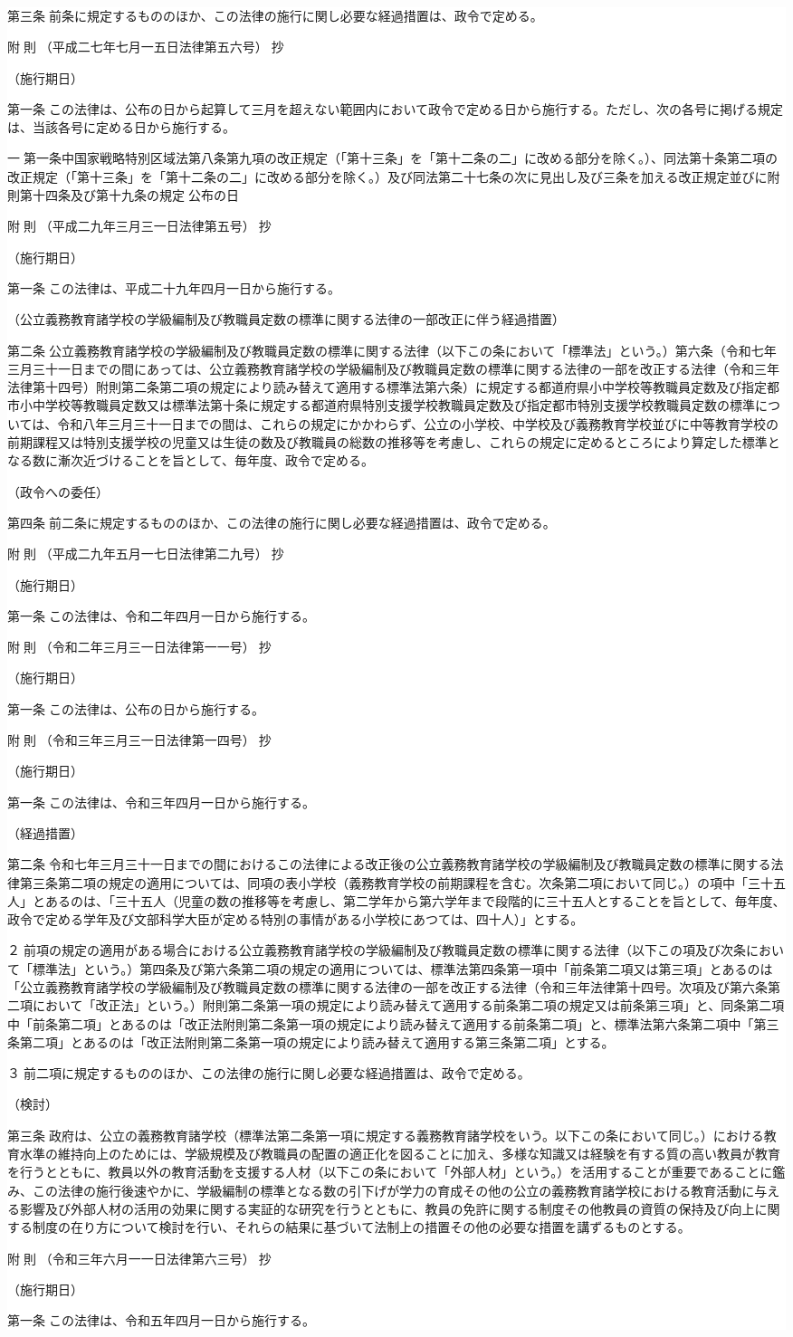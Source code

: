 第三条 前条に規定するもののほか、この法律の施行に関し必要な経過措置は、政令で定める。

附 則 （平成二七年七月一五日法律第五六号） 抄

（施行期日）

第一条 この法律は、公布の日から起算して三月を超えない範囲内において政令で定める日から施行する。ただし、次の各号に掲げる規定は、当該各号に定める日から施行する。

一 第一条中国家戦略特別区域法第八条第九項の改正規定（「第十三条」を「第十二条の二」に改める部分を除く。）、同法第十条第二項の改正規定（「第十三条」を「第十二条の二」に改める部分を除く。）及び同法第二十七条の次に見出し及び三条を加える改正規定並びに附則第十四条及び第十九条の規定 公布の日

附 則 （平成二九年三月三一日法律第五号） 抄

（施行期日）

第一条 この法律は、平成二十九年四月一日から施行する。

（公立義務教育諸学校の学級編制及び教職員定数の標準に関する法律の一部改正に伴う経過措置）

第二条 公立義務教育諸学校の学級編制及び教職員定数の標準に関する法律（以下この条において「標準法」という。）第六条（令和七年三月三十一日までの間にあっては、公立義務教育諸学校の学級編制及び教職員定数の標準に関する法律の一部を改正する法律（令和三年法律第十四号）附則第二条第二項の規定により読み替えて適用する標準法第六条）に規定する都道府県小中学校等教職員定数及び指定都市小中学校等教職員定数又は標準法第十条に規定する都道府県特別支援学校教職員定数及び指定都市特別支援学校教職員定数の標準については、令和八年三月三十一日までの間は、これらの規定にかかわらず、公立の小学校、中学校及び義務教育学校並びに中等教育学校の前期課程又は特別支援学校の児童又は生徒の数及び教職員の総数の推移等を考慮し、これらの規定に定めるところにより算定した標準となる数に漸次近づけることを旨として、毎年度、政令で定める。

（政令への委任）

第四条 前二条に規定するもののほか、この法律の施行に関し必要な経過措置は、政令で定める。

附 則 （平成二九年五月一七日法律第二九号） 抄

（施行期日）

第一条 この法律は、令和二年四月一日から施行する。

附 則 （令和二年三月三一日法律第一一号） 抄

（施行期日）

第一条 この法律は、公布の日から施行する。

附 則 （令和三年三月三一日法律第一四号） 抄

（施行期日）

第一条 この法律は、令和三年四月一日から施行する。

（経過措置）

第二条 令和七年三月三十一日までの間におけるこの法律による改正後の公立義務教育諸学校の学級編制及び教職員定数の標準に関する法律第三条第二項の規定の適用については、同項の表小学校（義務教育学校の前期課程を含む。次条第二項において同じ。）の項中「三十五人」とあるのは、「三十五人（児童の数の推移等を考慮し、第二学年から第六学年まで段階的に三十五人とすることを旨として、毎年度、政令で定める学年及び文部科学大臣が定める特別の事情がある小学校にあつては、四十人）」とする。

２ 前項の規定の適用がある場合における公立義務教育諸学校の学級編制及び教職員定数の標準に関する法律（以下この項及び次条において「標準法」という。）第四条及び第六条第二項の規定の適用については、標準法第四条第一項中「前条第二項又は第三項」とあるのは「公立義務教育諸学校の学級編制及び教職員定数の標準に関する法律の一部を改正する法律（令和三年法律第十四号。次項及び第六条第二項において「改正法」という。）附則第二条第一項の規定により読み替えて適用する前条第二項の規定又は前条第三項」と、同条第二項中「前条第二項」とあるのは「改正法附則第二条第一項の規定により読み替えて適用する前条第二項」と、標準法第六条第二項中「第三条第二項」とあるのは「改正法附則第二条第一項の規定により読み替えて適用する第三条第二項」とする。

３ 前二項に規定するもののほか、この法律の施行に関し必要な経過措置は、政令で定める。

（検討）

第三条 政府は、公立の義務教育諸学校（標準法第二条第一項に規定する義務教育諸学校をいう。以下この条において同じ。）における教育水準の維持向上のためには、学級規模及び教職員の配置の適正化を図ることに加え、多様な知識又は経験を有する質の高い教員が教育を行うとともに、教員以外の教育活動を支援する人材（以下この条において「外部人材」という。）を活用することが重要であることに鑑み、この法律の施行後速やかに、学級編制の標準となる数の引下げが学力の育成その他の公立の義務教育諸学校における教育活動に与える影響及び外部人材の活用の効果に関する実証的な研究を行うとともに、教員の免許に関する制度その他教員の資質の保持及び向上に関する制度の在り方について検討を行い、それらの結果に基づいて法制上の措置その他の必要な措置を講ずるものとする。

附 則 （令和三年六月一一日法律第六三号） 抄

（施行期日）

第一条 この法律は、令和五年四月一日から施行する。
